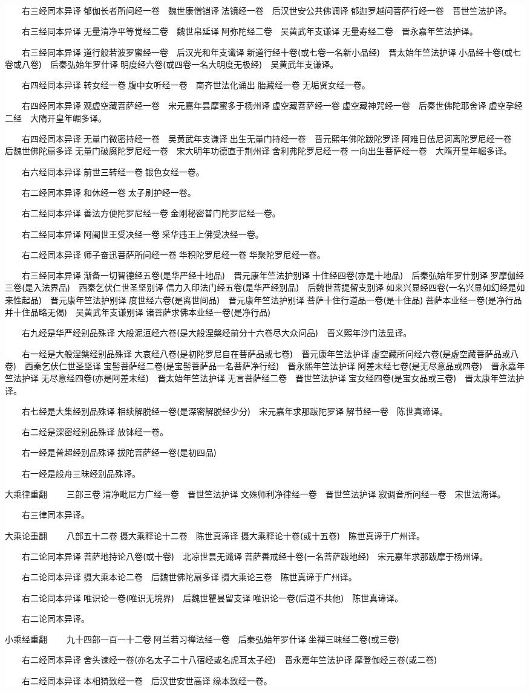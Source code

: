 　　右三经同本异译 郁伽长者所问经一卷　魏世康僧铠译 法镜经一卷　后汉世安公共佛调译 郁迦罗越问菩萨行经一卷　晋世竺法护译。

　　右三经同本异译 无量清净平等觉经二卷　魏世帛延译 阿弥陀经二卷　吴黄武年支谦译 无量寿经二卷　晋永嘉年竺法护译。

　　右三经同本异译 道行般若波罗蜜经一卷　后汉光和年支谶译 新道行经十卷(或七卷一名新小品经)　晋太始年竺法护译 小品经十卷(或七卷或八卷)　后秦弘始年罗什译 明度经六卷(或四卷一名大明度无极经)　吴黄武年支谦译。

　　右四经同本异译 转女经一卷 腹中女听经一卷　南齐世法化诵出 胎藏经一卷 无垢贤女经一卷。

　　右四经同本异译 观虚空藏菩萨经一卷　宋元嘉年昙摩蜜多于杨州译 虚空藏菩萨经一卷 虚空藏神咒经一卷　后秦世佛陀耶舍译 虚空孕经二经　大隋开皇年崛多译。

　　右四经同本异译 无量门微密持经一卷　吴黄武年支谦译 出生无量门持经一卷　晋元熙年佛陀跋陀罗译 阿难目佉尼诃离陀罗尼经一卷　后魏世佛陀扇多译 无量门破魔陀罗尼经一卷　宋大明年功德直于荆州译 舍利弗陀罗尼经一卷 一向出生菩萨经一卷　大隋开皇年崛多译。

　　右六经同本异译 前世三转经一卷 银色女经一卷。

　　右二经同本异译 和休经一卷 太子刷护经一卷。

　　右二经同本异译 善法方便陀罗尼经一卷 金刚秘密普门陀罗尼经一卷。

　　右二经同本异译 阿阇世王受决经一卷 采华违王上佛受决经一卷。

　　右二经同本异译 师子奋迅菩萨所问经一卷 华积陀罗尼经一卷 华聚陀罗尼经一卷。

　　右三经同本异译 渐备一切智德经五卷(是华严经十地品)　晋元康年竺法护别译 十住经四卷(亦是十地品)　后秦弘始年罗什别译 罗摩伽经三卷(是入法界品)　西秦乞伏仁世圣坚别译 信力入印法门经五卷(是华严经别品)　后魏世菩提留支别译 如来兴显经四卷(一名兴显如幻经是如来性起品)　晋元康年竺法护别译 度世经六卷(是离世间品)　晋元康年竺法护别译 菩萨十住行道品一卷(是十住品) 菩萨本业经一卷(是净行品并十住品略无偈)　吴黄武年支谦别译 诸菩萨求佛本业经一卷(是净行品)

　　右九经是华严经别品殊译 大般泥洹经六卷(是大般涅槃经前分十六卷尽大众问品)　晋义熙年沙门法显译。

　　右一经是大般涅槃经别品殊译 大哀经八卷(是初陀罗尼自在菩萨品或七卷)　晋元康年竺法护译 虚空藏所问经六卷(是虚空藏菩萨品或八卷)　西秦乞伏仁世圣坚译 宝髻菩萨经二卷(是宝髻菩萨品一名菩萨净行经)　晋永熙年竺法护译 阿差末经七卷(是无尽意品或四卷)　晋永嘉年竺法护译 无尽意经四卷(亦是阿差末经)　晋太始年竺法护译 无言菩萨经二卷　晋世竺法护译 宝女经四卷(是宝女品或三卷)　晋太康年竺法护译。

　　右七经是大集经别品殊译 相续解脱经一卷(是深密解脱经少分)　宋元嘉年求那跋陀罗译 解节经一卷　陈世真谛译。

　　右二经是深密经别品殊译 放钵经一卷。

　　右一经是普超经别品殊译 拔陀菩萨经一卷(是初四品)

　　右一经是般舟三昧经别品殊译。

大乘律重翻
　　三部三卷 清净毗尼方广经一卷　晋世竺法护译 文殊师利净律经一卷　晋世竺法护译 寂调音所问经一卷　宋世法海译。

　　右三律同本异译。

大乘论重翻
　　八部五十二卷 摄大乘释论十二卷　陈世真谛译 摄大乘释论十卷(或十五卷)　陈世真谛于广州译。

　　右二论同本异译 菩萨地持论八卷(或十卷)　北凉世昙无谶译 菩萨善戒经十卷(一名菩萨跋地经)　宋元嘉年求那跋摩于杨州译。

　　右二论同本异译 摄大乘本论二卷　后魏世佛陀扇多译 摄大乘论三卷　陈世真谛于广州译。

　　右二论同本异译 唯识论一卷(唯识无境界)　后魏世瞿昙留支译 唯识论一卷(后道不共他)　陈世真谛译。

　　右二论同本异译。

小乘经重翻
　　九十四部一百一十二卷 阿兰若习禅法经一卷　后秦弘始年罗什译 坐禅三昧经二卷(或三卷)

　　右二经同本异译 舍头谏经一卷(亦名太子二十八宿经或名虎耳太子经)　晋永嘉年竺法护译 摩登伽经三卷(或二卷)

　　右二经同本异译 本相猗致经一卷　后汉世安世高译 缘本致经一卷。
